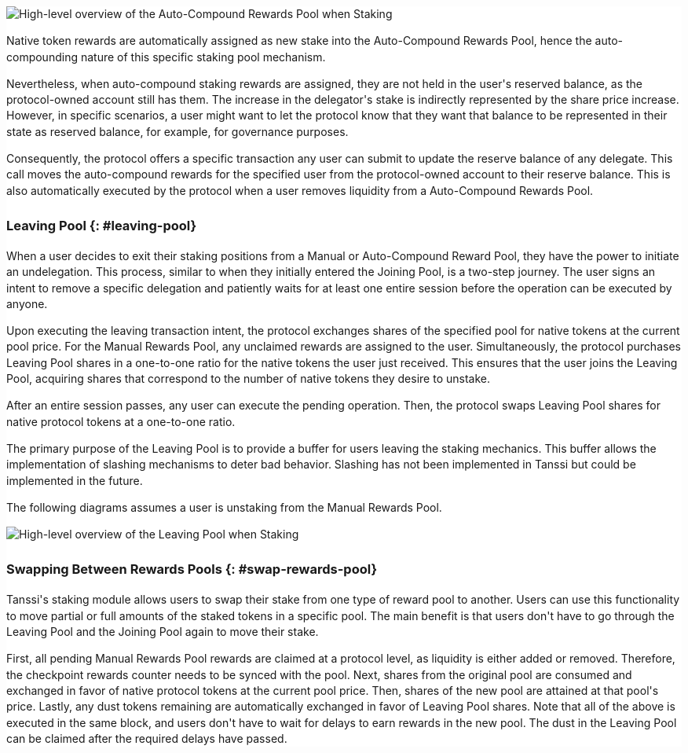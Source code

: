 ![High-level overview of the Auto-Compound Rewards Pool when Staking](/images/learn/tanssi/staking/staking-4.webp)

Native token rewards are automatically assigned as new stake into the Auto-Compound Rewards Pool, hence the auto-compounding nature of this specific staking pool mechanism.

Nevertheless, when auto-compound staking rewards are assigned, they are not held in the user's reserved balance, as the protocol-owned account still has them. The increase in the delegator's stake is indirectly represented by the share price increase. However, in specific scenarios, a user might want to let the protocol know that they want that balance to be represented in their state as reserved balance, for example, for governance purposes. 

Consequently, the protocol offers a specific transaction any user can submit to update the reserve balance of any delegate. This call moves the auto-compound rewards for the specified user from the protocol-owned account to their reserve balance. This is also automatically executed by the protocol when a user removes liquidity from a Auto-Compound Rewards Pool.

### Leaving Pool {: #leaving-pool}

When a user decides to exit their staking positions from a Manual or Auto-Compound Reward Pool, they have the power to initiate an undelegation. This process, similar to when they initially entered the Joining Pool, is a two-step journey. The user signs an intent to remove a specific delegation and patiently waits for at least one entire session before the operation can be executed by anyone.

Upon executing the leaving transaction intent, the protocol exchanges shares of the specified pool for native tokens at the current pool price. For the Manual Rewards Pool, any unclaimed rewards are assigned to the user. Simultaneously, the protocol purchases Leaving Pool shares in a one-to-one ratio for the native tokens the user just received. This ensures that the user joins the Leaving Pool, acquiring shares that correspond to the number of native tokens they desire to unstake.

After an entire session passes, any user can execute the pending operation. Then, the protocol swaps Leaving Pool shares for native protocol tokens at a one-to-one ratio.

The primary purpose of the Leaving Pool is to provide a buffer for users leaving the staking mechanics. This buffer allows the implementation of slashing mechanisms to deter bad behavior. Slashing has not been implemented in Tanssi but could be implemented in the future.

The following diagrams assumes a user is unstaking from the Manual Rewards Pool.

![High-level overview of the Leaving Pool when Staking](/images/learn/tanssi/staking/staking-5.webp)

### Swapping Between Rewards Pools {: #swap-rewards-pool}

Tanssi's staking module allows users to swap their stake from one type of reward pool to another. Users can use this functionality to move partial or full amounts of the staked tokens in a specific pool. The main benefit is that users don't have to go through the Leaving Pool and the Joining Pool again to move their stake.

First, all pending Manual Rewards Pool rewards are claimed at a protocol level, as liquidity is either added or removed. Therefore, the checkpoint rewards counter needs to be synced with the pool. Next, shares from the original pool are consumed and exchanged in favor of native protocol tokens at the current pool price. Then, shares of the new pool are attained at that pool's price. Lastly, any dust tokens remaining are automatically exchanged in favor of Leaving Pool shares. Note that all of the above is executed in the same block, and users don't have to wait for delays to earn rewards in the new pool. The dust in the Leaving Pool can be claimed after the required delays have passed.
